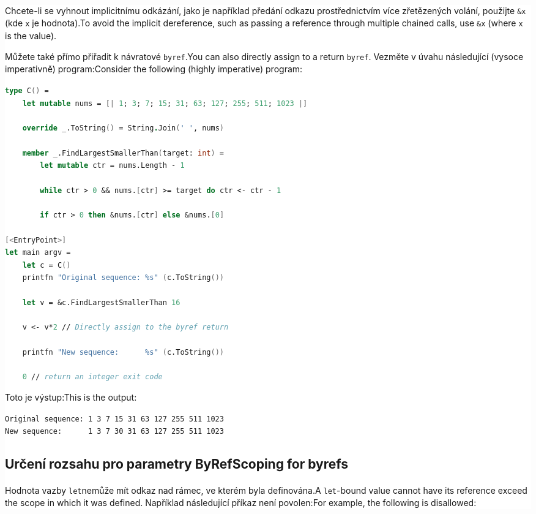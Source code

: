 <span data-ttu-id="774f7-186">Chcete-li se vyhnout implicitnímu odkázání, jako je například předání odkazu prostřednictvím více zřetězených volání, použijte `&x` (kde `x` je hodnota).</span><span class="sxs-lookup"><span data-stu-id="774f7-186">To avoid the implicit dereference, such as passing a reference through multiple chained calls, use `&x` (where `x` is the value).</span></span>

<span data-ttu-id="774f7-187">Můžete také přímo přiřadit k návratové `byref`.</span><span class="sxs-lookup"><span data-stu-id="774f7-187">You can also directly assign to a return `byref`.</span></span> <span data-ttu-id="774f7-188">Vezměte v úvahu následující (vysoce imperativně) program:</span><span class="sxs-lookup"><span data-stu-id="774f7-188">Consider the following (highly imperative) program:</span></span>

```fsharp
type C() =
    let mutable nums = [| 1; 3; 7; 15; 31; 63; 127; 255; 511; 1023 |]

    override _.ToString() = String.Join(' ', nums)

    member _.FindLargestSmallerThan(target: int) =
        let mutable ctr = nums.Length - 1

        while ctr > 0 && nums.[ctr] >= target do ctr <- ctr - 1

        if ctr > 0 then &nums.[ctr] else &nums.[0]

[<EntryPoint>]
let main argv =
    let c = C()
    printfn "Original sequence: %s" (c.ToString())

    let v = &c.FindLargestSmallerThan 16

    v <- v*2 // Directly assign to the byref return

    printfn "New sequence:      %s" (c.ToString())

    0 // return an integer exit code
```

<span data-ttu-id="774f7-189">Toto je výstup:</span><span class="sxs-lookup"><span data-stu-id="774f7-189">This is the output:</span></span>

```console
Original sequence: 1 3 7 15 31 63 127 255 511 1023
New sequence:      1 3 7 30 31 63 127 255 511 1023
```

## <a name="scoping-for-byrefs"></a><span data-ttu-id="774f7-190">Určení rozsahu pro parametry ByRef</span><span class="sxs-lookup"><span data-stu-id="774f7-190">Scoping for byrefs</span></span>

<span data-ttu-id="774f7-191">Hodnota vazby `let`nemůže mít odkaz nad rámec, ve kterém byla definována.</span><span class="sxs-lookup"><span data-stu-id="774f7-191">A `let`-bound value cannot have its reference exceed the scope in which it was defined.</span></span> <span data-ttu-id="774f7-192">Například následující příkaz není povolen:</span><span class="sxs-lookup"><span data-stu-id="774f7-192">For example, the following is disallowed:</span></span>

